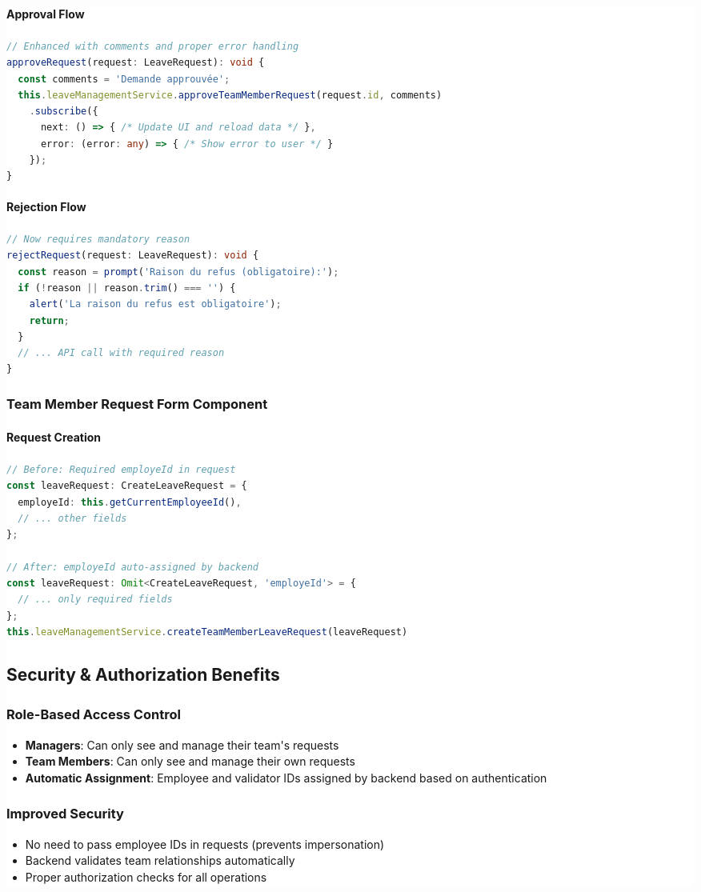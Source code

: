#### Approval Flow
```typescript
// Enhanced with comments and proper error handling
approveRequest(request: LeaveRequest): void {
  const comments = 'Demande approuvée';
  this.leaveManagementService.approveTeamMemberRequest(request.id, comments)
    .subscribe({
      next: () => { /* Update UI and reload data */ },
      error: (error: any) => { /* Show error to user */ }
    });
}
```

#### Rejection Flow
```typescript
// Now requires mandatory reason
rejectRequest(request: LeaveRequest): void {
  const reason = prompt('Raison du refus (obligatoire):');
  if (!reason || reason.trim() === '') {
    alert('La raison du refus est obligatoire');
    return;
  }
  // ... API call with required reason
}
```

### Team Member Request Form Component

#### Request Creation
```typescript
// Before: Required employeId in request
const leaveRequest: CreateLeaveRequest = {
  employeId: this.getCurrentEmployeeId(),
  // ... other fields
};

// After: employeId auto-assigned by backend
const leaveRequest: Omit<CreateLeaveRequest, 'employeId'> = {
  // ... only required fields
};
this.leaveManagementService.createTeamMemberLeaveRequest(leaveRequest)
```

## Security & Authorization Benefits

### Role-Based Access Control
- **Managers**: Can only see and manage their team's requests
- **Team Members**: Can only see and manage their own requests
- **Automatic Assignment**: Employee and validator IDs assigned by backend based on authentication

### Improved Security
- No need to pass employee IDs in requests (prevents impersonation)
- Backend validates team relationships automatically
- Proper authorization checks for all operations
